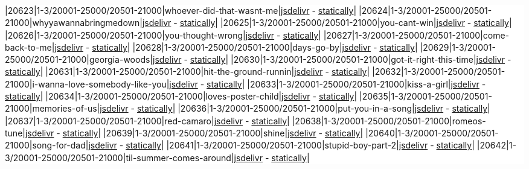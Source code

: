 |20623|1-3/20001-25000/20501-21000|whoever-did-that-wasnt-me|[jsdelivr](https://cdn.jsdelivr.net/gh/dbchord/webp-c-1280x720_1-3/20001-25000/20501-21000/whoever-did-that-wasnt-me.webp) - [statically](https://cdn.statically.io/gh/dbchord/webp-c-1280x720_1-3/img/20001-25000/20501-21000/whoever-did-that-wasnt-me.webp)|
|20624|1-3/20001-25000/20501-21000|whyyawannabringmedown|[jsdelivr](https://cdn.jsdelivr.net/gh/dbchord/webp-c-1280x720_1-3/20001-25000/20501-21000/whyyawannabringmedown.webp) - [statically](https://cdn.statically.io/gh/dbchord/webp-c-1280x720_1-3/img/20001-25000/20501-21000/whyyawannabringmedown.webp)|
|20625|1-3/20001-25000/20501-21000|you-cant-win|[jsdelivr](https://cdn.jsdelivr.net/gh/dbchord/webp-c-1280x720_1-3/20001-25000/20501-21000/you-cant-win.webp) - [statically](https://cdn.statically.io/gh/dbchord/webp-c-1280x720_1-3/img/20001-25000/20501-21000/you-cant-win.webp)|
|20626|1-3/20001-25000/20501-21000|you-thought-wrong|[jsdelivr](https://cdn.jsdelivr.net/gh/dbchord/webp-c-1280x720_1-3/20001-25000/20501-21000/you-thought-wrong.webp) - [statically](https://cdn.statically.io/gh/dbchord/webp-c-1280x720_1-3/img/20001-25000/20501-21000/you-thought-wrong.webp)|
|20627|1-3/20001-25000/20501-21000|come-back-to-me|[jsdelivr](https://cdn.jsdelivr.net/gh/dbchord/webp-c-1280x720_1-3/20001-25000/20501-21000/come-back-to-me.webp) - [statically](https://cdn.statically.io/gh/dbchord/webp-c-1280x720_1-3/img/20001-25000/20501-21000/come-back-to-me.webp)|
|20628|1-3/20001-25000/20501-21000|days-go-by|[jsdelivr](https://cdn.jsdelivr.net/gh/dbchord/webp-c-1280x720_1-3/20001-25000/20501-21000/days-go-by.webp) - [statically](https://cdn.statically.io/gh/dbchord/webp-c-1280x720_1-3/img/20001-25000/20501-21000/days-go-by.webp)|
|20629|1-3/20001-25000/20501-21000|georgia-woods|[jsdelivr](https://cdn.jsdelivr.net/gh/dbchord/webp-c-1280x720_1-3/20001-25000/20501-21000/georgia-woods.webp) - [statically](https://cdn.statically.io/gh/dbchord/webp-c-1280x720_1-3/img/20001-25000/20501-21000/georgia-woods.webp)|
|20630|1-3/20001-25000/20501-21000|got-it-right-this-time|[jsdelivr](https://cdn.jsdelivr.net/gh/dbchord/webp-c-1280x720_1-3/20001-25000/20501-21000/got-it-right-this-time.webp) - [statically](https://cdn.statically.io/gh/dbchord/webp-c-1280x720_1-3/img/20001-25000/20501-21000/got-it-right-this-time.webp)|
|20631|1-3/20001-25000/20501-21000|hit-the-ground-runnin|[jsdelivr](https://cdn.jsdelivr.net/gh/dbchord/webp-c-1280x720_1-3/20001-25000/20501-21000/hit-the-ground-runnin.webp) - [statically](https://cdn.statically.io/gh/dbchord/webp-c-1280x720_1-3/img/20001-25000/20501-21000/hit-the-ground-runnin.webp)|
|20632|1-3/20001-25000/20501-21000|i-wanna-love-somebody-like-you|[jsdelivr](https://cdn.jsdelivr.net/gh/dbchord/webp-c-1280x720_1-3/20001-25000/20501-21000/i-wanna-love-somebody-like-you.webp) - [statically](https://cdn.statically.io/gh/dbchord/webp-c-1280x720_1-3/img/20001-25000/20501-21000/i-wanna-love-somebody-like-you.webp)|
|20633|1-3/20001-25000/20501-21000|kiss-a-girl|[jsdelivr](https://cdn.jsdelivr.net/gh/dbchord/webp-c-1280x720_1-3/20001-25000/20501-21000/kiss-a-girl.webp) - [statically](https://cdn.statically.io/gh/dbchord/webp-c-1280x720_1-3/img/20001-25000/20501-21000/kiss-a-girl.webp)|
|20634|1-3/20001-25000/20501-21000|loves-poster-child|[jsdelivr](https://cdn.jsdelivr.net/gh/dbchord/webp-c-1280x720_1-3/20001-25000/20501-21000/loves-poster-child.webp) - [statically](https://cdn.statically.io/gh/dbchord/webp-c-1280x720_1-3/img/20001-25000/20501-21000/loves-poster-child.webp)|
|20635|1-3/20001-25000/20501-21000|memories-of-us|[jsdelivr](https://cdn.jsdelivr.net/gh/dbchord/webp-c-1280x720_1-3/20001-25000/20501-21000/memories-of-us.webp) - [statically](https://cdn.statically.io/gh/dbchord/webp-c-1280x720_1-3/img/20001-25000/20501-21000/memories-of-us.webp)|
|20636|1-3/20001-25000/20501-21000|put-you-in-a-song|[jsdelivr](https://cdn.jsdelivr.net/gh/dbchord/webp-c-1280x720_1-3/20001-25000/20501-21000/put-you-in-a-song.webp) - [statically](https://cdn.statically.io/gh/dbchord/webp-c-1280x720_1-3/img/20001-25000/20501-21000/put-you-in-a-song.webp)|
|20637|1-3/20001-25000/20501-21000|red-camaro|[jsdelivr](https://cdn.jsdelivr.net/gh/dbchord/webp-c-1280x720_1-3/20001-25000/20501-21000/red-camaro.webp) - [statically](https://cdn.statically.io/gh/dbchord/webp-c-1280x720_1-3/img/20001-25000/20501-21000/red-camaro.webp)|
|20638|1-3/20001-25000/20501-21000|romeos-tune|[jsdelivr](https://cdn.jsdelivr.net/gh/dbchord/webp-c-1280x720_1-3/20001-25000/20501-21000/romeos-tune.webp) - [statically](https://cdn.statically.io/gh/dbchord/webp-c-1280x720_1-3/img/20001-25000/20501-21000/romeos-tune.webp)|
|20639|1-3/20001-25000/20501-21000|shine|[jsdelivr](https://cdn.jsdelivr.net/gh/dbchord/webp-c-1280x720_1-3/20001-25000/20501-21000/shine.webp) - [statically](https://cdn.statically.io/gh/dbchord/webp-c-1280x720_1-3/img/20001-25000/20501-21000/shine.webp)|
|20640|1-3/20001-25000/20501-21000|song-for-dad|[jsdelivr](https://cdn.jsdelivr.net/gh/dbchord/webp-c-1280x720_1-3/20001-25000/20501-21000/song-for-dad.webp) - [statically](https://cdn.statically.io/gh/dbchord/webp-c-1280x720_1-3/img/20001-25000/20501-21000/song-for-dad.webp)|
|20641|1-3/20001-25000/20501-21000|stupid-boy-part-2|[jsdelivr](https://cdn.jsdelivr.net/gh/dbchord/webp-c-1280x720_1-3/20001-25000/20501-21000/stupid-boy-part-2.webp) - [statically](https://cdn.statically.io/gh/dbchord/webp-c-1280x720_1-3/img/20001-25000/20501-21000/stupid-boy-part-2.webp)|
|20642|1-3/20001-25000/20501-21000|til-summer-comes-around|[jsdelivr](https://cdn.jsdelivr.net/gh/dbchord/webp-c-1280x720_1-3/20001-25000/20501-21000/til-summer-comes-around.webp) - [statically](https://cdn.statically.io/gh/dbchord/webp-c-1280x720_1-3/img/20001-25000/20501-21000/til-summer-comes-around.webp)|